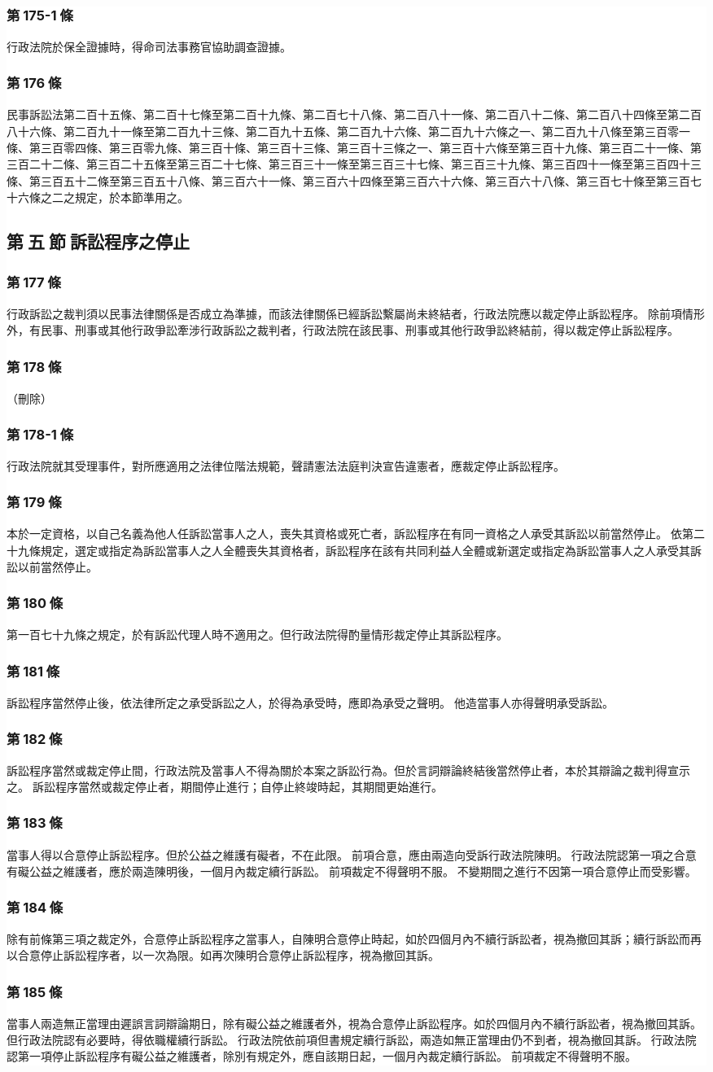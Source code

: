 ### 第 175-1 條
行政法院於保全證據時，得命司法事務官協助調查證據。

### 第 176 條
民事訴訟法第二百十五條、第二百十七條至第二百十九條、第二百七十八條、第二百八十一條、第二百八十二條、第二百八十四條至第二百八十六條、第二百九十一條至第二百九十三條、第二百九十五條、第二百九十六條、第二百九十六條之一、第二百九十八條至第三百零一條、第三百零四條、第三百零九條、第三百十條、第三百十三條、第三百十三條之一、第三百十六條至第三百十九條、第三百二十一條、第三百二十二條、第三百二十五條至第三百二十七條、第三百三十一條至第三百三十七條、第三百三十九條、第三百四十一條至第三百四十三條、第三百五十二條至第三百五十八條、第三百六十一條、第三百六十四條至第三百六十六條、第三百六十八條、第三百七十條至第三百七十六條之二之規定，於本節準用之。

## 第 五 節 訴訟程序之停止

### 第 177 條
行政訴訟之裁判須以民事法律關係是否成立為準據，而該法律關係已經訴訟繫屬尚未終結者，行政法院應以裁定停止訴訟程序。
除前項情形外，有民事、刑事或其他行政爭訟牽涉行政訴訟之裁判者，行政法院在該民事、刑事或其他行政爭訟終結前，得以裁定停止訴訟程序。

### 第 178 條
（刪除）

### 第 178-1 條
行政法院就其受理事件，對所應適用之法律位階法規範，聲請憲法法庭判決宣告違憲者，應裁定停止訴訟程序。

### 第 179 條
本於一定資格，以自己名義為他人任訴訟當事人之人，喪失其資格或死亡者，訴訟程序在有同一資格之人承受其訴訟以前當然停止。
依第二十九條規定，選定或指定為訴訟當事人之人全體喪失其資格者，訴訟程序在該有共同利益人全體或新選定或指定為訴訟當事人之人承受其訴訟以前當然停止。

### 第 180 條
第一百七十九條之規定，於有訴訟代理人時不適用之。但行政法院得酌量情形裁定停止其訴訟程序。

### 第 181 條
訴訟程序當然停止後，依法律所定之承受訴訟之人，於得為承受時，應即為承受之聲明。
他造當事人亦得聲明承受訴訟。

### 第 182 條
訴訟程序當然或裁定停止間，行政法院及當事人不得為關於本案之訴訟行為。但於言詞辯論終結後當然停止者，本於其辯論之裁判得宣示之。
訴訟程序當然或裁定停止者，期間停止進行；自停止終竣時起，其期間更始進行。

### 第 183 條
當事人得以合意停止訴訟程序。但於公益之維護有礙者，不在此限。
前項合意，應由兩造向受訴行政法院陳明。
行政法院認第一項之合意有礙公益之維護者，應於兩造陳明後，一個月內裁定續行訴訟。
前項裁定不得聲明不服。
不變期間之進行不因第一項合意停止而受影響。

### 第 184 條
除有前條第三項之裁定外，合意停止訴訟程序之當事人，自陳明合意停止時起，如於四個月內不續行訴訟者，視為撤回其訴；續行訴訟而再以合意停止訴訟程序者，以一次為限。如再次陳明合意停止訴訟程序，視為撤回其訴。

### 第 185 條
當事人兩造無正當理由遲誤言詞辯論期日，除有礙公益之維護者外，視為合意停止訴訟程序。如於四個月內不續行訴訟者，視為撤回其訴。但行政法院認有必要時，得依職權續行訴訟。
行政法院依前項但書規定續行訴訟，兩造如無正當理由仍不到者，視為撤回其訴。
行政法院認第一項停止訴訟程序有礙公益之維護者，除別有規定外，應自該期日起，一個月內裁定續行訴訟。
前項裁定不得聲明不服。
